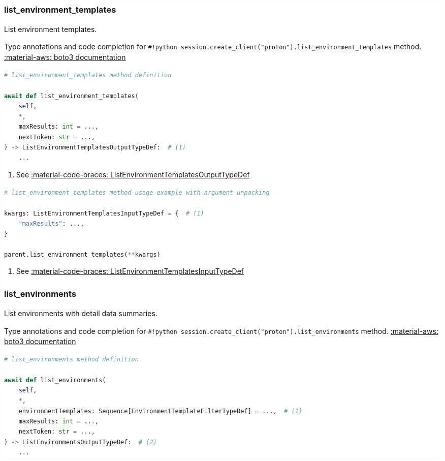 ### list\_environment\_templates

List environment templates.

Type annotations and code completion for `#!python session.create_client("proton").list_environment_templates` method.
[:material-aws: boto3 documentation](https://boto3.amazonaws.com/v1/documentation/api/latest/reference/services/proton/client/list_environment_templates.html)

```python
# list_environment_templates method definition

await def list_environment_templates(
    self,
    *,
    maxResults: int = ...,
    nextToken: str = ...,
) -> ListEnvironmentTemplatesOutputTypeDef:  # (1)
    ...
```

1. See [:material-code-braces: ListEnvironmentTemplatesOutputTypeDef](./type_defs.md#listenvironmenttemplatesoutputtypedef) 


```python
# list_environment_templates method usage example with argument unpacking

kwargs: ListEnvironmentTemplatesInputTypeDef = {  # (1)
    "maxResults": ...,
}

parent.list_environment_templates(**kwargs)
```

1. See [:material-code-braces: ListEnvironmentTemplatesInputTypeDef](./type_defs.md#listenvironmenttemplatesinputtypedef) 

### list\_environments

List environments with detail data summaries.

Type annotations and code completion for `#!python session.create_client("proton").list_environments` method.
[:material-aws: boto3 documentation](https://boto3.amazonaws.com/v1/documentation/api/latest/reference/services/proton/client/list_environments.html)

```python
# list_environments method definition

await def list_environments(
    self,
    *,
    environmentTemplates: Sequence[EnvironmentTemplateFilterTypeDef] = ...,  # (1)
    maxResults: int = ...,
    nextToken: str = ...,
) -> ListEnvironmentsOutputTypeDef:  # (2)
    ...
```
